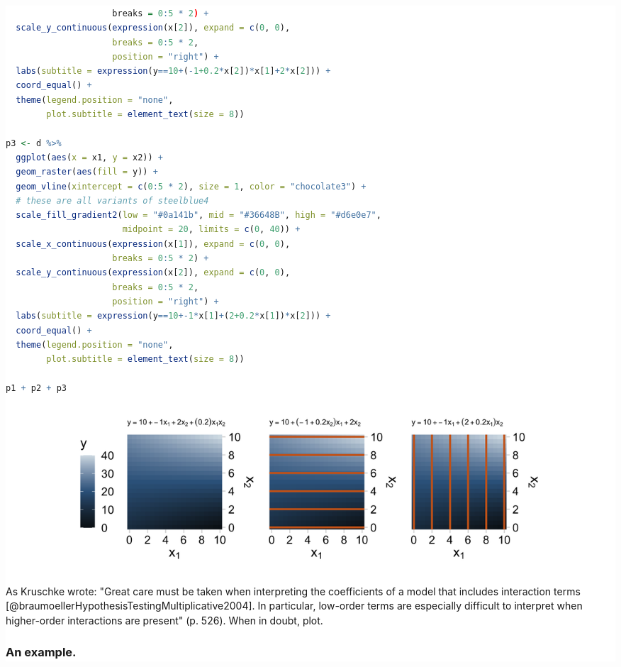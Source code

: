 ```r
                     breaks = 0:5 * 2) +
  scale_y_continuous(expression(x[2]), expand = c(0, 0),
                     breaks = 0:5 * 2,
                     position = "right") +
  labs(subtitle = expression(y==10+(-1+0.2*x[2])*x[1]+2*x[2])) +
  coord_equal() +
  theme(legend.position = "none",
        plot.subtitle = element_text(size = 8))

p3 <- d %>% 
  ggplot(aes(x = x1, y = x2)) +
  geom_raster(aes(fill = y)) +
  geom_vline(xintercept = c(0:5 * 2), size = 1, color = "chocolate3") +
  # these are all variants of steelblue4
  scale_fill_gradient2(low = "#0a141b", mid = "#36648B", high = "#d6e0e7", 
                       midpoint = 20, limits = c(0, 40)) +
  scale_x_continuous(expression(x[1]), expand = c(0, 0),
                     breaks = 0:5 * 2) +
  scale_y_continuous(expression(x[2]), expand = c(0, 0),
                     breaks = 0:5 * 2,
                     position = "right") +
  labs(subtitle = expression(y==10+-1*x[1]+(2+0.2*x[1])*x[2])) +
  coord_equal() +
  theme(legend.position = "none",
        plot.subtitle = element_text(size = 8))

p1 + p2 + p3
```

<img src="18_files/figure-html/unnamed-chunk-47-1.png" width="768" style="display: block; margin: auto;" />

As Kruschke wrote: "Great care must be taken when interpreting the coefficients of a model that includes interaction terms [@braumoellerHypothesisTestingMultiplicative2004]. In particular, low-order terms are especially difficult to interpret when higher-order interactions are present" (p. 526). When in doubt, plot.

### An example.
